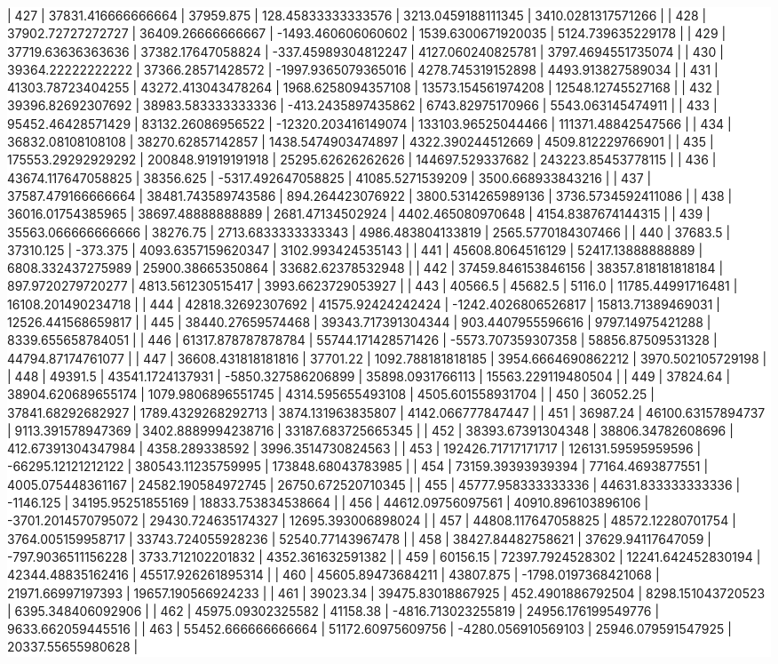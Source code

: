 | 427 | 37831.416666666664 | 37959.875 | 128.45833333333576 | 3213.0459188111345 | 3410.0281317571266 |
| 428 | 37902.72727272727 | 36409.26666666667 | -1493.460606060602 | 1539.6300671920035 | 5124.739635229178 |
| 429 | 37719.63636363636 | 37382.17647058824 | -337.45989304812247 | 4127.060240825781 | 3797.4694551735074 |
| 430 | 39364.22222222222 | 37366.28571428572 | -1997.9365079365016 | 4278.745319152898 | 4493.913827589034 |
| 431 | 41303.78723404255 | 43272.413043478264 | 1968.6258094357108 | 13573.154561974208 | 12548.12745527168 |
| 432 | 39396.82692307692 | 38983.583333333336 | -413.2435897435862 | 6743.82975170966 | 5543.063145474911 |
| 433 | 95452.46428571429 | 83132.26086956522 | -12320.203416149074 | 133103.96525044466 | 111371.48842547566 |
| 434 | 36832.08108108108 | 38270.62857142857 | 1438.5474903474897 | 4322.390244512669 | 4509.812229766901 |
| 435 | 175553.29292929292 | 200848.91919191918 | 25295.62626262626 | 144697.529337682 | 243223.85453778115 |
| 436 | 43674.117647058825 | 38356.625 | -5317.492647058825 | 41085.5271539209 | 3500.668933843216 |
| 437 | 37587.479166666664 | 38481.743589743586 | 894.264423076922 | 3800.5314265989136 | 3736.5734592411086 |
| 438 | 36016.01754385965 | 38697.48888888889 | 2681.47134502924 | 4402.465080970648 | 4154.8387674144315 |
| 439 | 35563.066666666666 | 38276.75 | 2713.6833333333343 | 4986.483804133819 | 2565.5770184307466 |
| 440 | 37683.5 | 37310.125 | -373.375 | 4093.6357159620347 | 3102.993424535143 |
| 441 | 45608.8064516129 | 52417.13888888889 | 6808.332437275989 | 25900.38665350864 | 33682.62378532948 |
| 442 | 37459.846153846156 | 38357.818181818184 | 897.9720279720277 | 4813.561230515417 | 3993.6623729053927 |
| 443 | 40566.5 | 45682.5 | 5116.0 | 11785.44991716481 | 16108.201490234718 |
| 444 | 42818.32692307692 | 41575.92424242424 | -1242.4026806526817 | 15813.71389469031 | 12526.441568659817 |
| 445 | 38440.27659574468 | 39343.717391304344 | 903.4407955596616 | 9797.14975421288 | 8339.655658784051 |
| 446 | 61317.878787878784 | 55744.171428571426 | -5573.707359307358 | 58856.87509531328 | 44794.87174761077 |
| 447 | 36608.431818181816 | 37701.22 | 1092.788181818185 | 3954.6664690862212 | 3970.502105729198 |
| 448 | 49391.5 | 43541.1724137931 | -5850.327586206899 | 35898.0931766113 | 15563.229119480504 |
| 449 | 37824.64 | 38904.620689655174 | 1079.9806896551745 | 4314.595655493108 | 4505.601558931704 |
| 450 | 36052.25 | 37841.68292682927 | 1789.4329268292713 | 3874.131963835807 | 4142.066777847447 |
| 451 | 36987.24 | 46100.63157894737 | 9113.391578947369 | 3402.8889994238716 | 33187.683725665345 |
| 452 | 38393.67391304348 | 38806.34782608696 | 412.67391304347984 | 4358.289338592 | 3996.3514730824563 |
| 453 | 192426.71717171717 | 126131.59595959596 | -66295.12121212122 | 380543.11235759995 | 173848.68043783985 |
| 454 | 73159.39393939394 | 77164.4693877551 | 4005.075448361167 | 24582.190584972745 | 26750.672520710345 |
| 455 | 45777.958333333336 | 44631.833333333336 | -1146.125 | 34195.95251855169 | 18833.753834538664 |
| 456 | 44612.09756097561 | 40910.896103896106 | -3701.2014570795072 | 29430.724635174327 | 12695.393006898024 |
| 457 | 44808.117647058825 | 48572.12280701754 | 3764.005159958717 | 33743.724055928236 | 52540.77143967478 |
| 458 | 38427.84482758621 | 37629.94117647059 | -797.9036511156228 | 3733.712102201832 | 4352.361632591382 |
| 459 | 60156.15 | 72397.7924528302 | 12241.642452830194 | 42344.48835162416 | 45517.926261895314 |
| 460 | 45605.89473684211 | 43807.875 | -1798.0197368421068 | 21971.66997197393 | 19657.190566924233 |
| 461 | 39023.34 | 39475.83018867925 | 452.4901886792504 | 8298.151043720523 | 6395.348406092906 |
| 462 | 45975.09302325582 | 41158.38 | -4816.713023255819 | 24956.176199549776 | 9633.662059445516 |
| 463 | 55452.666666666664 | 51172.60975609756 | -4280.056910569103 | 25946.079591547925 | 20337.55655980628 |